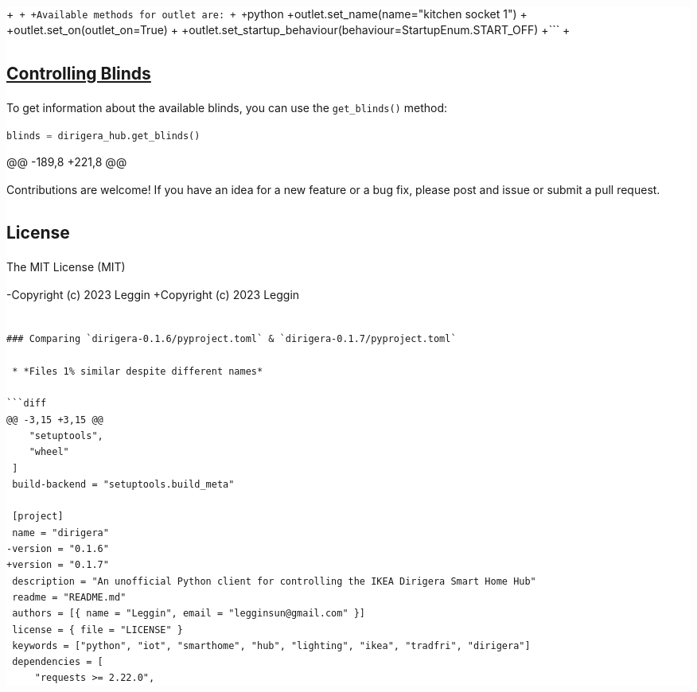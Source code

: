 +```
+
+Available methods for outlet are:
+
+```python
+outlet.set_name(name="kitchen socket 1")
+
+outlet.set_on(outlet_on=True)
+
+outlet.set_startup_behaviour(behaviour=StartupEnum.START_OFF)
+```
+
 ## [Controlling Blinds](./src/dirigera/devices/blinds.py)
 
 To get information about the available blinds, you can use the `get_blinds()` method:
 
 ```python
 blinds = dirigera_hub.get_blinds()
 ```
@@ -189,8 +221,8 @@
 
 Contributions are welcome! If you have an idea for a new feature or a bug fix, please post and issue or submit a pull request.
 
 ## License
 
 The MIT License (MIT)
 
-Copyright (c) 2023 Leggin
+Copyright (c) 2023 Leggin
```

### Comparing `dirigera-0.1.6/pyproject.toml` & `dirigera-0.1.7/pyproject.toml`

 * *Files 1% similar despite different names*

```diff
@@ -3,15 +3,15 @@
    "setuptools",
    "wheel"
 ]
 build-backend = "setuptools.build_meta"
 
 [project]
 name = "dirigera"
-version = "0.1.6"
+version = "0.1.7"
 description = "An unofficial Python client for controlling the IKEA Dirigera Smart Home Hub"
 readme = "README.md"
 authors = [{ name = "Leggin", email = "legginsun@gmail.com" }]
 license = { file = "LICENSE" }
 keywords = ["python", "iot", "smarthome", "hub", "lighting", "ikea", "tradfri", "dirigera"]
 dependencies = [
     "requests >= 2.22.0",
```
